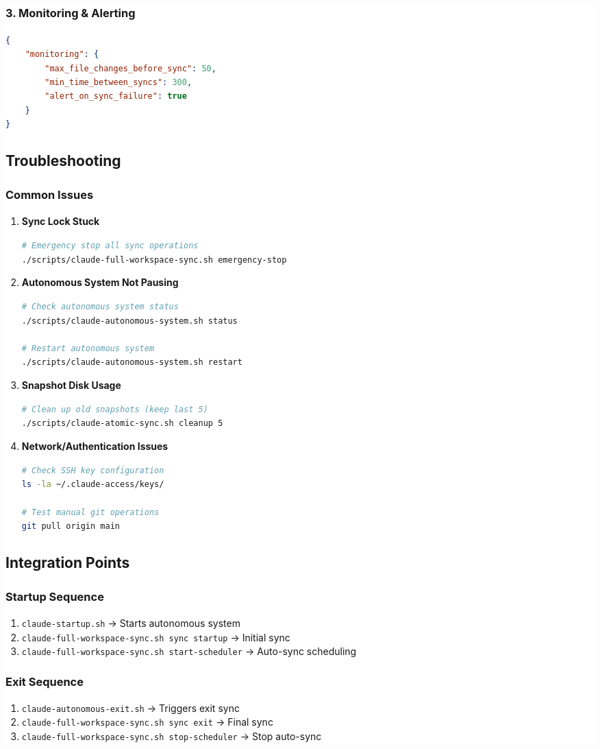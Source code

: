 ### **3. Monitoring & Alerting**
```json
{
    "monitoring": {
        "max_file_changes_before_sync": 50,
        "min_time_between_syncs": 300,
        "alert_on_sync_failure": true
    }
}
```

## Troubleshooting

### **Common Issues**

1. **Sync Lock Stuck**
   ```bash
   # Emergency stop all sync operations
   ./scripts/claude-full-workspace-sync.sh emergency-stop
   ```

2. **Autonomous System Not Pausing**
   ```bash
   # Check autonomous system status
   ./scripts/claude-autonomous-system.sh status
   
   # Restart autonomous system
   ./scripts/claude-autonomous-system.sh restart
   ```

3. **Snapshot Disk Usage**
   ```bash
   # Clean up old snapshots (keep last 5)
   ./scripts/claude-atomic-sync.sh cleanup 5
   ```

4. **Network/Authentication Issues**
   ```bash
   # Check SSH key configuration
   ls -la ~/.claude-access/keys/
   
   # Test manual git operations
   git pull origin main
   ```

## Integration Points

### **Startup Sequence**
1. `claude-startup.sh` → Starts autonomous system
2. `claude-full-workspace-sync.sh sync startup` → Initial sync
3. `claude-full-workspace-sync.sh start-scheduler` → Auto-sync scheduling

### **Exit Sequence**  
1. `claude-autonomous-exit.sh` → Triggers exit sync
2. `claude-full-workspace-sync.sh sync exit` → Final sync
3. `claude-full-workspace-sync.sh stop-scheduler` → Stop auto-sync
